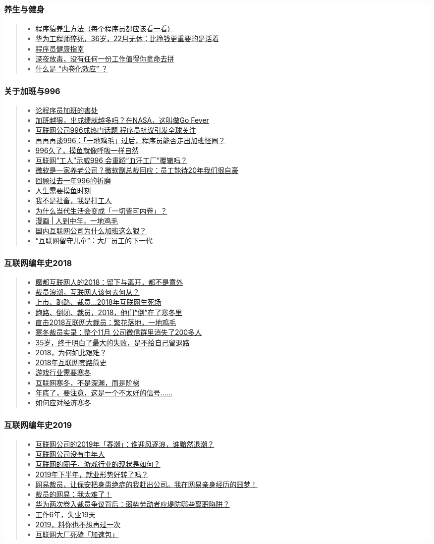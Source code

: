 ### 养生与健身  
>* [程序猿养生方法（每个程序员都应该看一看）](https://www.cnblogs.com/peiyu1988/p/9591378.html)  
>* [华为工程师猝死，36岁，22月无休：比挣钱更重要的是活着](https://news.cnblogs.com/n/616634/)  
>* [程序员健康指南](https://www.cnblogs.com/strick/p/10836794.html)  
>* [深夜放毒，没有任何一份工作值得你拿命去拼](https://mp.weixin.qq.com/s/njMYmRFx00BqBJcY5z_KQA)  
>* [什么是 “内卷化效应” ？](https://mp.weixin.qq.com/s/Qgbm2LkGnmDCD8zrT6ye8Q)  

### 关于加班与996  
>* [论程序员加班的害处](https://www.cnblogs.com/bianchengniuren/p/9966946.html)  
>* [加班越狠，出成绩就越多吗？在NASA，这叫做Go Fever](https://news.cnblogs.com/n/622812/)   
>* [互联网公司996成热门话题 程序员抗议引发全球关注](https://news.cnblogs.com/n/623285/)  
>* [再再再谈996：「一地鸡毛」过后，程序员能否走出加班怪圈？](https://mp.weixin.qq.com/s/QmaIcvzOPxALtVvjmAb5kw)  
>* [996久了，摸鱼就像呼吸一样自然](https://mp.weixin.qq.com/s/tSARj1W_0ELQ5h1iC9mTdg)  
>* [互联网“工人”示威996 会重蹈“血汗工厂”覆辙吗？](https://news.cnblogs.com/n/624092/)  
>* [微软是一家养老公司？微软副总裁回应：员工能待20年我们很自豪](https://news.cnblogs.com/n/625254/)  
>* [回顾过去一年996的折磨](https://www.cnblogs.com/edison0621/p/11481572.html)  
>* [人生需要摸鱼时刻](https://mp.weixin.qq.com/s/HblKeKBYe3T4p1SaWVEqHA)  
>* [我不是社畜，我是打工人](https://mp.weixin.qq.com/s/jrZmI8nqzbh_esVbvZOGNg)  
>* [为什么当代生活会变成「一切皆可内卷」？](https://mp.weixin.qq.com/s/AbjgiYWZGnW_H_mI5vNOBA)  
>* [漫画 | 人到中年，一地鸡毛](https://www.cnblogs.com/susouth/p/14184358.html)  
>* [国内互联网公司为什么加班这么狠？](https://mp.weixin.qq.com/s/eOVeGe8Ie14ntYQloXi0Gg)  
>* [“互联网留守儿童”：大厂员工的下一代](https://news.cnblogs.com/n/687546/)  

### 互联网编年史2018    
>* [魔都互联网人的2018：留下与离开，都不是意外](https://mp.weixin.qq.com/s/7wxN8osRmc86Mv7gJa48Vg)  
>* [裁员浪潮，互联网人该何去何从？](https://www.cnblogs.com/wyl-0120/p/10047907.html)  
>* [上市、跑路、裁员…2018年互联网生死场](https://mp.weixin.qq.com/s/5mwV7qR6nPMdHYjlPHBuHg)  
>* [跑路、倒闭、裁员，2018，他们“倒”在了寒冬里](https://news.cnblogs.com/n/615706/)  
>* [直击2018互联网大裁员：繁花落地，一地鸡毛](https://news.cnblogs.com/n/615729/)  
>* [寒冬裁员实录：整个11月 公司微信群里消失了200多人](https://news.cnblogs.com/n/615680/)  
>* [35岁，终于明白了最大的失败，是不给自己留退路](https://mp.weixin.qq.com/s?__biz=MjM5MTQ4NjA3Nw==&mid=2459679218&idx=1&sn=c85153d5c201a61316ad01239d69e45d&chksm=b1dbc0e086ac49f6e00fa170e5a75620b98b58f5631d6160ab4d97ac85ec567516d48291e11a&mpshare=1&scene=23&srcid=12081rwh7DM90AhL8tb3pMeR#rd)  
>* [2018，为何如此艰难？](https://news.cnblogs.com/n/614497/)  
>* [2018年互联网套路简史](https://news.cnblogs.com/n/616040/)  
>* [游戏行业需要寒冬](https://news.cnblogs.com/n/614457/)  
>* [互联网寒冬，不是深渊，而是阶梯](https://news.cnblogs.com/n/614560/)  
>* [年底了，要注意，这是一个不太好的信号......](https://www.cnblogs.com/youkanyouxiao/p/10253542.html)  
>* [如何应对经济寒冬](https://mp.weixin.qq.com/s/lcwhtckPCc9abHOP60iHjQ)  

### 互联网编年史2019  
>* [互联网公司的2019年「春潮」：谁迎风逐浪，谁黯然退潮？](https://mp.weixin.qq.com/s/zt3WajDGRKmXangSjCFXhQ)  
>* [互联网公司没有中年人](https://mp.weixin.qq.com/s/Zbk63GVpkKDPMykuuOeXvg)  
>* [互联网的圈子，游戏行业的现状是如何？](https://www.cnblogs.com/python2048/p/11474191.html)  
>* [2019年下半年，就业形势好转了吗？](https://mp.weixin.qq.com/s/yW0ZGZPiboQ322lAwYSEzg)  
>* [网易裁员，让保安把身患绝症的我赶出公司。我在网易亲身经历的噩梦！](https://mp.weixin.qq.com/s/FW7uR5t6UMMxgkCcAvk-MA)  
>* [裁员的网易：我太难了！](https://news.cnblogs.com/n/651210/)  
>* [华为两次卷入裁员争议背后：弱势劳动者应堤防哪些离职陷阱？](https://news.cnblogs.com/n/651292/)  
>* [工作6年，失业19天](https://www.cnblogs.com/demingblog/p/12046170.html)  
>* [2019，料你也不想再过一次](https://mp.weixin.qq.com/s/aWP7hydYq1ajkIviCd2_wA)  
>* [互联网大厂死磕「加速包」](https://mp.weixin.qq.com/s/jnVHE2acxBBwT0-GlhxQ-g)  
